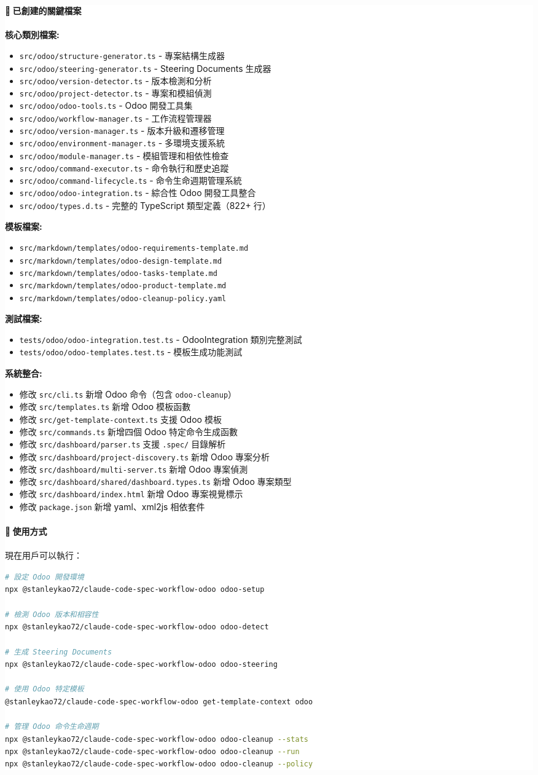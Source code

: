 #### 📁 已創建的關鍵檔案

**核心類別檔案:**
- `src/odoo/structure-generator.ts` - 專案結構生成器
- `src/odoo/steering-generator.ts` - Steering Documents 生成器
- `src/odoo/version-detector.ts` - 版本檢測和分析
- `src/odoo/project-detector.ts` - 專案和模組偵測
- `src/odoo/odoo-tools.ts` - Odoo 開發工具集
- `src/odoo/workflow-manager.ts` - 工作流程管理器
- `src/odoo/version-manager.ts` - 版本升級和遷移管理
- `src/odoo/environment-manager.ts` - 多環境支援系統
- `src/odoo/module-manager.ts` - 模組管理和相依性檢查
- `src/odoo/command-executor.ts` - 命令執行和歷史追蹤
- `src/odoo/command-lifecycle.ts` - 命令生命週期管理系統
- `src/odoo/odoo-integration.ts` - 綜合性 Odoo 開發工具整合
- `src/odoo/types.d.ts` - 完整的 TypeScript 類型定義（822+ 行）

**模板檔案:**
- `src/markdown/templates/odoo-requirements-template.md`
- `src/markdown/templates/odoo-design-template.md`
- `src/markdown/templates/odoo-tasks-template.md`
- `src/markdown/templates/odoo-product-template.md`
- `src/markdown/templates/odoo-cleanup-policy.yaml`

**測試檔案:**
- `tests/odoo/odoo-integration.test.ts` - OdooIntegration 類別完整測試
- `tests/odoo/odoo-templates.test.ts` - 模板生成功能測試

**系統整合:**
- 修改 `src/cli.ts` 新增 Odoo 命令（包含 `odoo-cleanup`）
- 修改 `src/templates.ts` 新增 Odoo 模板函數
- 修改 `src/get-template-context.ts` 支援 Odoo 模板
- 修改 `src/commands.ts` 新增四個 Odoo 特定命令生成函數
- 修改 `src/dashboard/parser.ts` 支援 `.spec/` 目錄解析
- 修改 `src/dashboard/project-discovery.ts` 新增 Odoo 專案分析
- 修改 `src/dashboard/multi-server.ts` 新增 Odoo 專案偵測
- 修改 `src/dashboard/shared/dashboard.types.ts` 新增 Odoo 專案類型
- 修改 `src/dashboard/index.html` 新增 Odoo 專案視覺標示
- 修改 `package.json` 新增 yaml、xml2js 相依套件

#### 🚀 使用方式

現在用戶可以執行：

```bash
# 設定 Odoo 開發環境
npx @stanleykao72/claude-code-spec-workflow-odoo odoo-setup

# 檢測 Odoo 版本和相容性
npx @stanleykao72/claude-code-spec-workflow-odoo odoo-detect

# 生成 Steering Documents
npx @stanleykao72/claude-code-spec-workflow-odoo odoo-steering

# 使用 Odoo 特定模板
@stanleykao72/claude-code-spec-workflow-odoo get-template-context odoo

# 管理 Odoo 命令生命週期
npx @stanleykao72/claude-code-spec-workflow-odoo odoo-cleanup --stats
npx @stanleykao72/claude-code-spec-workflow-odoo odoo-cleanup --run
npx @stanleykao72/claude-code-spec-workflow-odoo odoo-cleanup --policy
```
